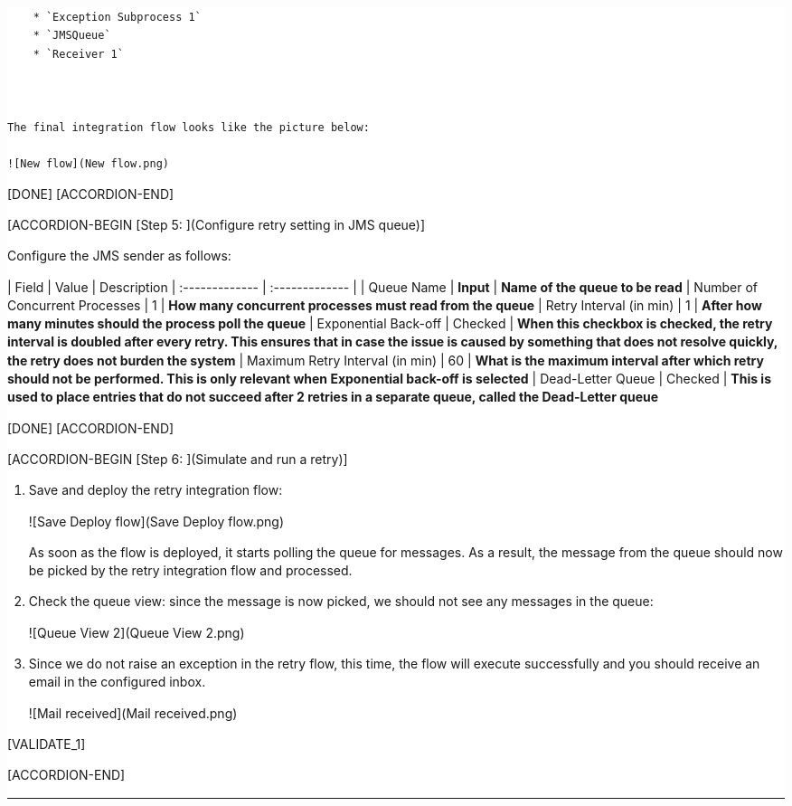         * `Exception Subprocess 1`
        * `JMSQueue`
        * `Receiver 1`



    The final integration flow looks like the picture below:

    ![New flow](New flow.png)

[DONE]
[ACCORDION-END]

[ACCORDION-BEGIN [Step 5: ](Configure retry setting in JMS queue)]

Configure the JMS sender as follows:


| Field     | Value     | Description
| :------------- | :------------- |
| Queue Name       | __Input__       | __Name of the queue to be read__
| Number of Concurrent Processes       | 1       | __How many concurrent processes must read from the queue__
| Retry Interval (in min)       | 1       | __After how many minutes should the process poll the queue__
| Exponential Back-off       | Checked       | __When this checkbox is checked, the retry interval is doubled after every retry. This ensures that in case the issue is caused by something that does not resolve quickly, the retry does not burden the system__
| Maximum Retry Interval (in min)       | 60       | __What is the maximum interval after which retry should not be performed. This is only relevant when Exponential back-off is selected__
| Dead-Letter Queue       | Checked       | __This is used to place entries that do not succeed after 2 retries in a separate queue, called the Dead-Letter queue__

[DONE]
[ACCORDION-END]




[ACCORDION-BEGIN [Step 6: ](Simulate and run a retry)]


1. Save and deploy the retry integration flow:

    ![Save Deploy flow](Save Deploy flow.png)

    As soon as the flow is deployed, it starts polling the queue for messages. As a result, the message from the queue should now be picked by the retry integration flow and processed.

2. Check the queue view: since the message is now picked, we should not see any messages in the queue:

    ![Queue View 2](Queue View 2.png)

3. Since we do not raise an exception in the retry flow, this time, the flow will execute successfully and you should receive an email in the configured inbox.

    ![Mail received](Mail received.png)



[VALIDATE_1]

[ACCORDION-END]


---
